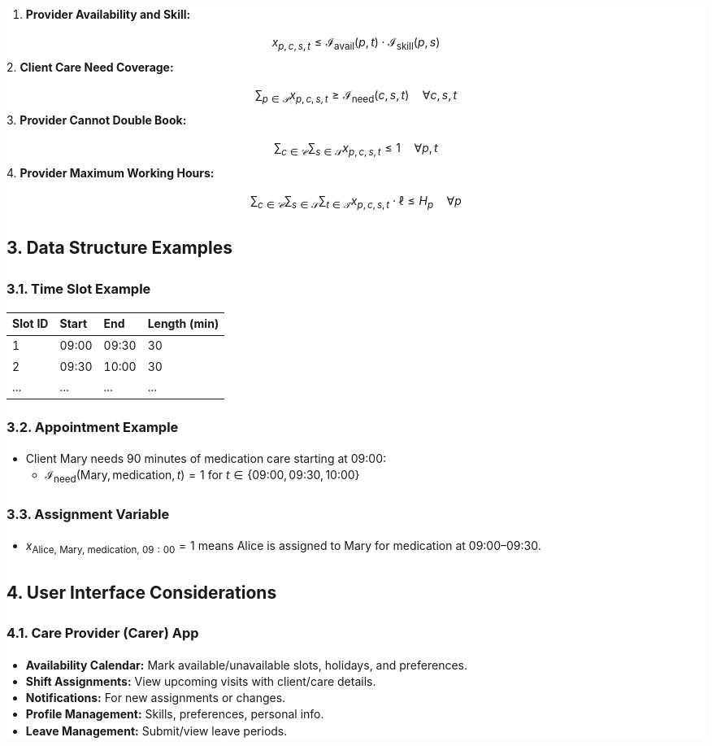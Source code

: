 1. **Provider Availability and Skill:**

$$
x_{p,c,s,t} \leq \mathcal{I}_{\text{avail}}(p, t) \cdot \mathcal{I}_{\text{skill}}(p, s)
$$
2. **Client Care Need Coverage:**

$$
\sum_{p \in \mathcal{P}} x_{p,c,s,t} \geq \mathcal{I}_{\text{need}}(c, s, t) \quad \forall c, s, t
$$
3. **Provider Cannot Double Book:**

$$
\sum_{c \in \mathcal{C}} \sum_{s \in \mathcal{S}} x_{p,c,s,t} \leq 1 \quad \forall p, t
$$
4. **Provider Maximum Working Hours:**

$$
\sum_{c \in \mathcal{C}} \sum_{s \in \mathcal{S}} \sum_{t \in \mathcal{T}} x_{p,c,s,t} \cdot \ell \leq H_p \quad \forall p
$$

## 3. Data Structure Examples

### 3.1. Time Slot Example

| Slot ID | Start | End | Length (min) |
| :-- | :-- | :-- | :-- |
| 1 | 09:00 | 09:30 | 30 |
| 2 | 09:30 | 10:00 | 30 |
| ... | ... | ... | ... |

### 3.2. Appointment Example

- Client Mary needs 90 minutes of medication care starting at 09:00:
    - $\mathcal{I}_{\text{need}}(\text{Mary}, \text{medication}, t) = 1$ for $t \in \{\text{09:00}, \text{09:30}, \text{10:00}\}$


### 3.3. Assignment Variable

- $x_{\text{Alice},\ \text{Mary},\ \text{medication},\ 09:00} = 1$ means Alice is assigned to Mary for medication at 09:00–09:30.


## 4. User Interface Considerations

### 4.1. Care Provider (Carer) App

- **Availability Calendar:** Mark available/unavailable slots, holidays, and preferences.
- **Shift Assignments:** View upcoming visits with client/care details.
- **Notifications:** For new assignments or changes.
- **Profile Management:** Skills, preferences, personal info.
- **Leave Management:** Submit/view leave periods.
